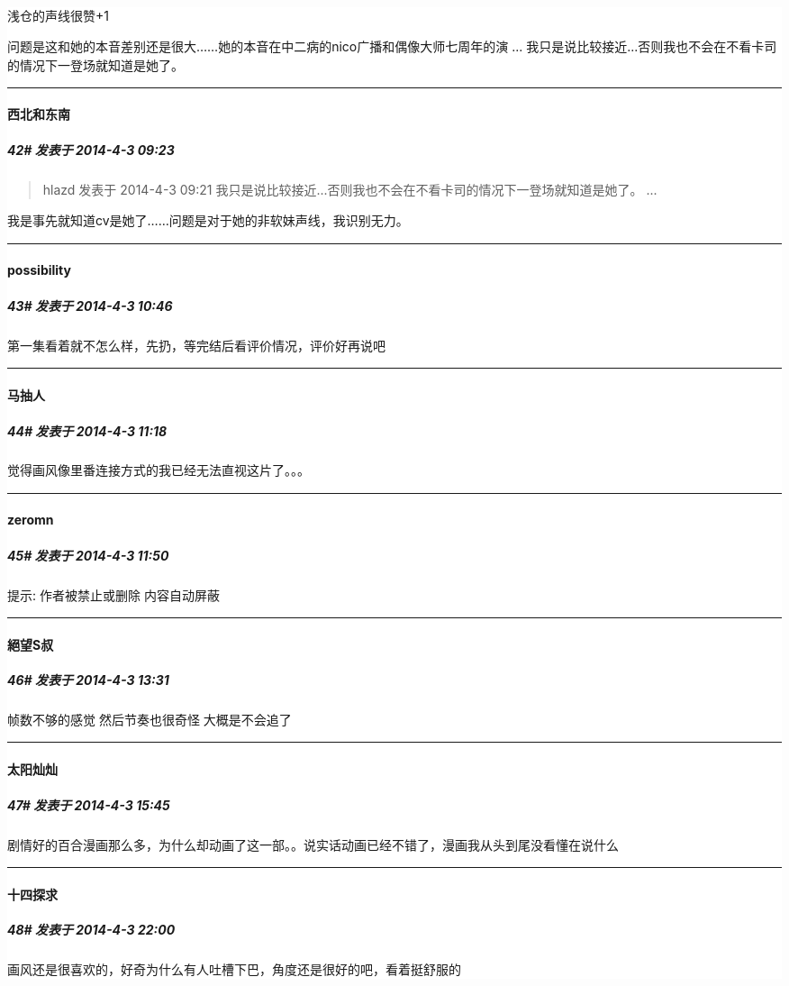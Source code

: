 浅仓的声线很赞+1

问题是这和她的本音差别还是很大……她的本音在中二病的nico广播和偶像大师七周年的演 ...</blockquote>
我只是说比较接近...否则我也不会在不看卡司的情况下一登场就知道是她了。

*****

####  西北和东南  
##### 42#       发表于 2014-4-3 09:23

<blockquote>hlazd 发表于 2014-4-3 09:21
我只是说比较接近...否则我也不会在不看卡司的情况下一登场就知道是她了。 ...</blockquote>
我是事先就知道cv是她了……问题是对于她的非软妹声线，我识别无力。

*****

####  possibility  
##### 43#       发表于 2014-4-3 10:46

第一集看着就不怎么样，先扔，等完结后看评价情况，评价好再说吧

*****

####  马抽人  
##### 44#       发表于 2014-4-3 11:18

觉得画风像里番连接方式的我已经无法直视这片了。。。

*****

####  zeromn  
##### 45#       发表于 2014-4-3 11:50

提示: 作者被禁止或删除 内容自动屏蔽

*****

####  絕望S叔  
##### 46#       发表于 2014-4-3 13:31

帧数不够的感觉 然后节奏也很奇怪 大概是不会追了

*****

####  太阳灿灿  
##### 47#       发表于 2014-4-3 15:45

剧情好的百合漫画那么多，为什么却动画了这一部。。说实话动画已经不错了，漫画我从头到尾没看懂在说什么

*****

####  十四探求  
##### 48#       发表于 2014-4-3 22:00

画风还是很喜欢的，好奇为什么有人吐槽下巴，角度还是很好的吧，看着挺舒服的
